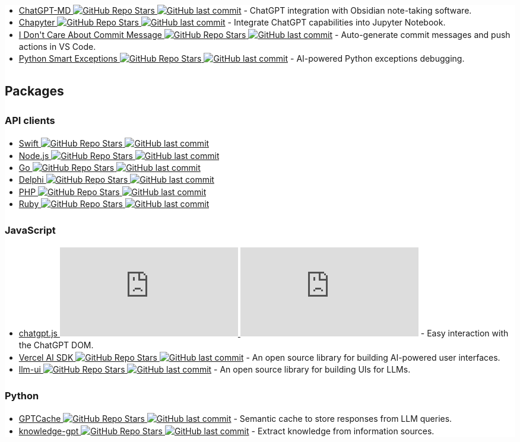 - [ChatGPT-MD ![GitHub Repo Stars](https://img.shields.io/github/stars/bramses/chatgpt-md) ![GitHub last commit](https://img.shields.io/github/last-commit/bramses/chatgpt-md)](https://github.com/bramses/chatgpt-md) - ChatGPT integration with Obsidian note-taking software.
- [Chapyter ![GitHub Repo Stars](https://img.shields.io/github/stars/chapyter/chapyter) ![GitHub last commit](https://img.shields.io/github/last-commit/chapyter/chapyter)](https://github.com/chapyter/chapyter) - Integrate ChatGPT capabilities into Jupyter Notebook.
- [I Don't Care About Commit Message ![GitHub Repo Stars](https://img.shields.io/github/stars/mefengl/vscode-i-dont-care-about-commit-message) ![GitHub last commit](https://img.shields.io/github/last-commit/mefengl/vscode-i-dont-care-about-commit-message)](https://github.com/mefengl/vscode-i-dont-care-about-commit-message) - Auto-generate commit messages and push actions in VS Code.
- [Python Smart Exceptions ![GitHub Repo Stars](https://img.shields.io/github/stars/roma-guru/smart-exceptions) ![GitHub last commit](https://img.shields.io/github/last-commit/roma-guru/smart-exceptions)](https://github.com/roma-guru/smart-exceptions) - AI-powered Python exceptions debugging.

## Packages

### API clients

- [Swift ![GitHub Repo Stars](https://img.shields.io/github/stars/MacPaw/OpenAI) ![GitHub last commit](https://img.shields.io/github/last-commit/MacPaw/OpenAI)](https://github.com/MacPaw/OpenAI)
- [Node.js ![GitHub Repo Stars](https://img.shields.io/github/stars/transitive-bullshit/chatgpt-api) ![GitHub last commit](https://img.shields.io/github/last-commit/transitive-bullshit/chatgpt-api)](https://github.com/transitive-bullshit/chatgpt-api)
- [Go ![GitHub Repo Stars](https://img.shields.io/github/stars/AlmazDelDiablo/gpt3-5-turbo-go) ![GitHub last commit](https://img.shields.io/github/last-commit/AlmazDelDiablo/gpt3-5-turbo-go)](https://github.com/AlmazDelDiablo/gpt3-5-turbo-go)
- [Delphi ![GitHub Repo Stars](https://img.shields.io/github/stars/HemulGM/DelphiOpenAI) ![GitHub last commit](https://img.shields.io/github/last-commit/HemulGM/DelphiOpenAI)](https://github.com/HemulGM/DelphiOpenAI)
- [PHP ![GitHub Repo Stars](https://img.shields.io/github/stars/openai-php/client) ![GitHub last commit](https://img.shields.io/github/last-commit/openai-php/client)](https://github.com/openai-php/client)
- [Ruby ![GitHub Repo Stars](https://img.shields.io/github/stars/alexrudall/ruby-openai) ![GitHub last commit](https://img.shields.io/github/last-commit/alexrudall/ruby-openai)](https://github.com/alexrudall/ruby-openai)

### JavaScript

- [chatgpt.js ![GitHub Repo Stars](https://img.shields.io/github/stars/kudoai/chatgpt.js) ![GitHub last commit](https://img.shields.io/github/last-commit/kudoai/chatgpt.js)](https://github.com/kudoai/chatgpt.js) - Easy interaction with the ChatGPT DOM.
- [Vercel AI SDK ![GitHub Repo Stars](https://img.shields.io/github/stars/vercel-labs/ai) ![GitHub last commit](https://img.shields.io/github/last-commit/vercel-labs/ai)](https://github.com/vercel-labs/ai) - An open source library for building AI-powered user interfaces.
- [llm-ui ![GitHub Repo Stars](https://img.shields.io/github/stars/llm-ui-kit/llm-ui) ![GitHub last commit](https://img.shields.io/github/last-commit/llm-ui-kit/llm-ui)](https://github.com/llm-ui-kit/llm-ui) - An open source library for building UIs for LLMs.

### Python

- [GPTCache ![GitHub Repo Stars](https://img.shields.io/github/stars/zilliztech/GPTCache) ![GitHub last commit](https://img.shields.io/github/last-commit/zilliztech/GPTCache)](https://github.com/zilliztech/GPTCache) - Semantic cache to store responses from LLM queries.
- [knowledge-gpt ![GitHub Repo Stars](https://img.shields.io/github/stars/geeks-of-data/knowledge-gpt) ![GitHub last commit](https://img.shields.io/github/last-commit/geeks-of-data/knowledge-gpt)](https://github.com/geeks-of-data/knowledge-gpt) - Extract knowledge from information sources.
